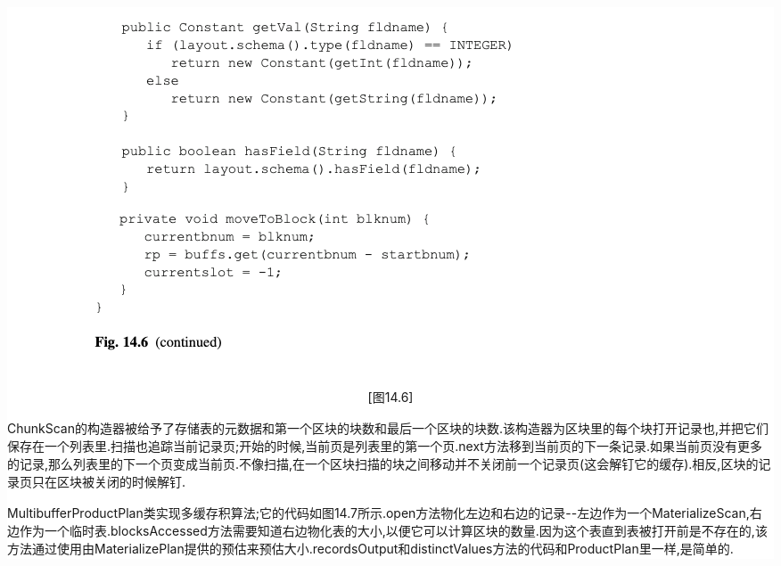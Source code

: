 ![](./img/14.6.2.png)
<div align="center">[图14.6]</div>

ChunkScan的构造器被给予了存储表的元数据和第一个区块的块数和最后一个区块的块数.该构造器为区块里的每个块打开记录也,并把它们保存在一个列表里.扫描也追踪当前记录页;开始的时候,当前页是列表里的第一个页.next方法移到当前页的下一条记录.如果当前页没有更多的记录,那么列表里的下一个页变成当前页.不像扫描,在一个区块扫描的块之间移动并不关闭前一个记录页(这会解钉它的缓存).相反,区块的记录页只在区块被关闭的时候解钉.

MultibufferProductPlan类实现多缓存积算法;它的代码如图14.7所示.open方法物化左边和右边的记录--左边作为一个MaterializeScan,右边作为一个临时表.blocksAccessed方法需要知道右边物化表的大小,以便它可以计算区块的数量.因为这个表直到表被打开前是不存在的,该方法通过使用由MaterializePlan提供的预估来预估大小.recordsOutput和distinctValues方法的代码和ProductPlan里一样,是简单的.

